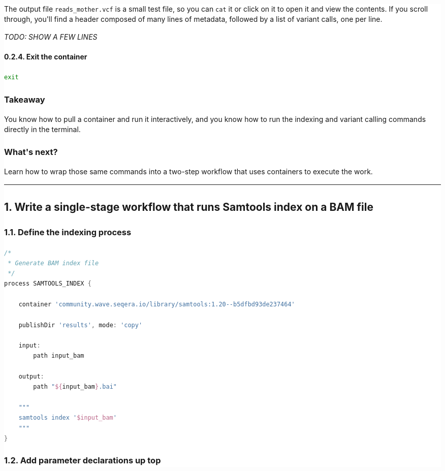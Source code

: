 The output file `reads_mother.vcf` is a small test file, so you can `cat` it or click on it to open it and view the contents. If you scroll through, you'll find a header composed of many lines of metadata, followed by a list of variant calls, one per line.

_TODO: SHOW A FEW LINES_

#### 0.2.4. Exit the container

```bash
exit
```

### Takeaway

You know how to pull a container and run it interactively, and you know how to run the indexing and variant calling commands directly in the terminal.

### What's next?

Learn how to wrap those same commands into a two-step workflow that uses containers to execute the work.

---

## 1. Write a single-stage workflow that runs Samtools index on a BAM file

### 1.1. Define the indexing process

```groovy title="hello-gatk.nf"
/*
 * Generate BAM index file
 */
process SAMTOOLS_INDEX {

    container 'community.wave.seqera.io/library/samtools:1.20--b5dfbd93de237464'

    publishDir 'results', mode: 'copy'

    input:
        path input_bam

    output:
        path "${input_bam}.bai"

    """
    samtools index '$input_bam'
    """
}
```

### 1.2. Add parameter declarations up top
